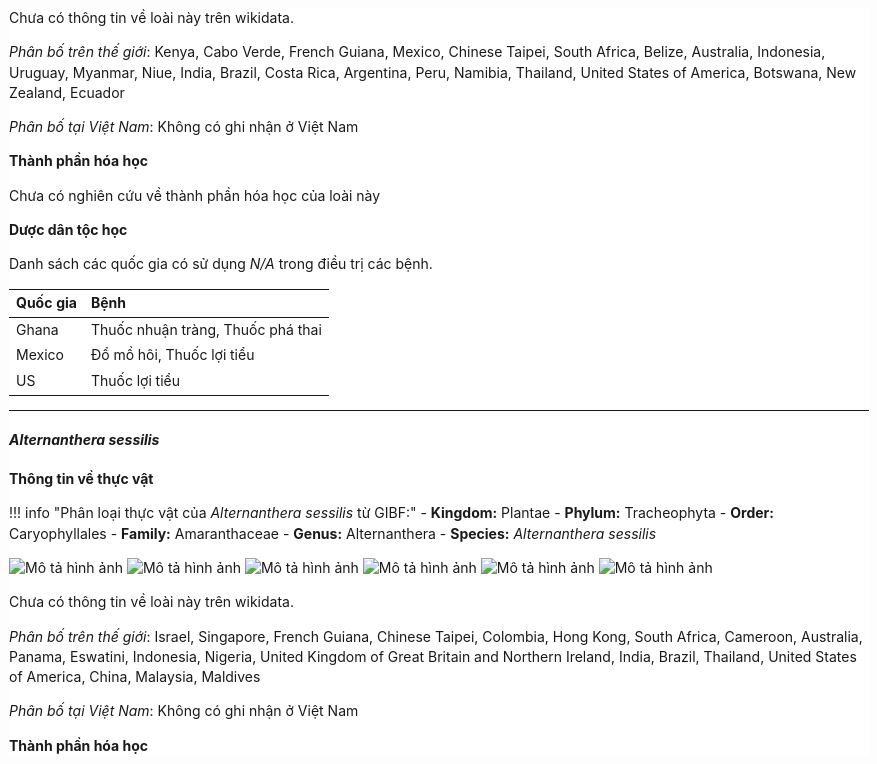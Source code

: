 Chưa có thông tin về loài này trên wikidata.

*Phân bố trên thế giới*: Kenya, Cabo Verde, French Guiana, Mexico, Chinese Taipei, South Africa, Belize, Australia, Indonesia, Uruguay, Myanmar, Niue, India, Brazil, Costa Rica, Argentina, Peru, Namibia, Thailand, United States of America, Botswana, New Zealand, Ecuador

*Phân bố tại Việt Nam*: Không có ghi nhận ở Việt Nam

**Thành phần hóa học**
        

Chưa có nghiên cứu về thành phần hóa học của loài này


**Dược dân tộc học**

Danh sách các quốc gia có sử dụng *N/A* trong điều trị các bệnh. 

| Quốc gia   | Bệnh                              |
|:-----------|:----------------------------------|
| Ghana      | Thuốc nhuận tràng, Thuốc phá thai |
| Mexico     | Đổ mồ hôi, Thuốc lợi tiểu         |
| US         | Thuốc lợi tiểu                    |



---      
#### *Alternanthera sessilis*
**Thông tin về thực vật**

!!! info "Phân loại thực vật của *Alternanthera sessilis* từ GIBF:"
    - **Kingdom:** Plantae
    - **Phylum:** Tracheophyta
    - **Order:** Caryophyllales
    - **Family:** Amaranthaceae
    - **Genus:** Alternanthera
    - **Species:** *Alternanthera sessilis*

<img src="https://inaturalist-open-data.s3.amazonaws.com/photos/344223371/original.jpeg" alt="Mô tả hình ảnh" width="100" height="100">
<img src="https://inaturalist-open-data.s3.amazonaws.com/photos/344732194/original.jpg" alt="Mô tả hình ảnh" width="100" height="100">
<img src="https://inaturalist-open-data.s3.amazonaws.com/photos/344817873/original.jpg" alt="Mô tả hình ảnh" width="100" height="100">
<img src="https://inaturalist-open-data.s3.amazonaws.com/photos/345380358/original.jpg" alt="Mô tả hình ảnh" width="100" height="100">
<img src="https://inaturalist-open-data.s3.amazonaws.com/photos/345380388/original.jpg" alt="Mô tả hình ảnh" width="100" height="100">
<img src="https://inaturalist-open-data.s3.amazonaws.com/photos/345461027/original.jpeg" alt="Mô tả hình ảnh" width="100" height="100"> 

Chưa có thông tin về loài này trên wikidata.

*Phân bố trên thế giới*: Israel, Singapore, French Guiana, Chinese Taipei, Colombia, Hong Kong, South Africa, Cameroon, Australia, Panama, Eswatini, Indonesia, Nigeria, United Kingdom of Great Britain and Northern Ireland, India, Brazil, Thailand, United States of America, China, Malaysia, Maldives

*Phân bố tại Việt Nam*: Không có ghi nhận ở Việt Nam

**Thành phần hóa học**
        

